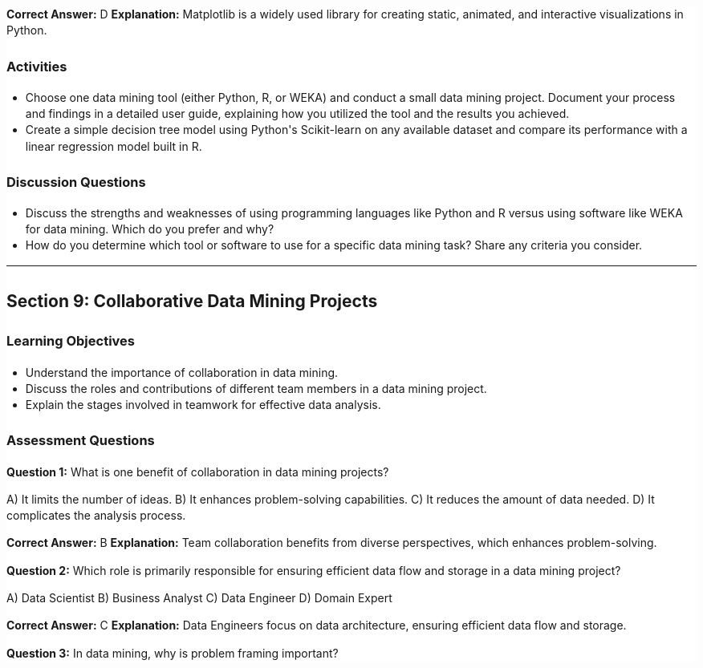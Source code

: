 **Correct Answer:** D
**Explanation:** Matplotlib is a widely used library for creating static, animated, and interactive visualizations in Python.

### Activities
- Choose one data mining tool (either Python, R, or WEKA) and conduct a small data mining project. Document your process and findings in a detailed user guide, explaining how you utilized the tool and the results you achieved.
- Create a simple decision tree model using Python's Scikit-learn on any available dataset and compare its performance with a linear regression model built in R.

### Discussion Questions
- Discuss the strengths and weaknesses of using programming languages like Python and R versus using software like WEKA for data mining. Which do you prefer and why?
- How do you determine which tool or software to use for a specific data mining task? Share any criteria you consider.

---

## Section 9: Collaborative Data Mining Projects

### Learning Objectives
- Understand the importance of collaboration in data mining.
- Discuss the roles and contributions of different team members in a data mining project.
- Explain the stages involved in teamwork for effective data analysis.

### Assessment Questions

**Question 1:** What is one benefit of collaboration in data mining projects?

  A) It limits the number of ideas.
  B) It enhances problem-solving capabilities.
  C) It reduces the amount of data needed.
  D) It complicates the analysis process.

**Correct Answer:** B
**Explanation:** Team collaboration benefits from diverse perspectives, which enhances problem-solving.

**Question 2:** Which role is primarily responsible for ensuring efficient data flow and storage in a data mining project?

  A) Data Scientist
  B) Business Analyst
  C) Data Engineer
  D) Domain Expert

**Correct Answer:** C
**Explanation:** Data Engineers focus on data architecture, ensuring efficient data flow and storage.

**Question 3:** In data mining, why is problem framing important?
